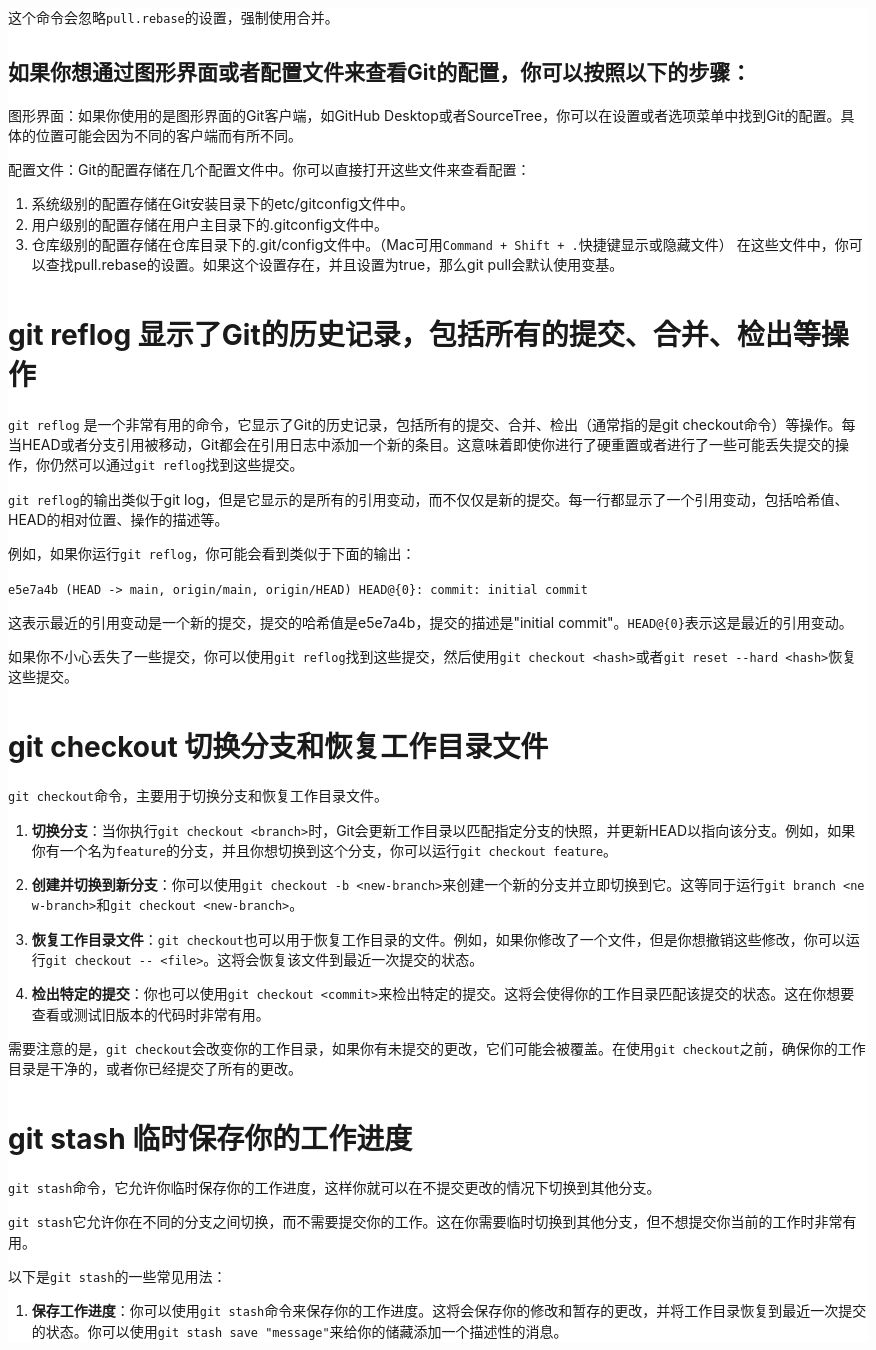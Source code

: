 这个命令会忽略`pull.rebase`的设置，强制使用合并。


## 如果你想通过图形界面或者配置文件来查看Git的配置，你可以按照以下的步骤：

图形界面：如果你使用的是图形界面的Git客户端，如GitHub Desktop或者SourceTree，你可以在设置或者选项菜单中找到Git的配置。具体的位置可能会因为不同的客户端而有所不同。

配置文件：Git的配置存储在几个配置文件中。你可以直接打开这些文件来查看配置：

1. 系统级别的配置存储在Git安装目录下的etc/gitconfig文件中。
2. 用户级别的配置存储在用户主目录下的.gitconfig文件中。
3. 仓库级别的配置存储在仓库目录下的.git/config文件中。（Mac可用`Command + Shift + .`快捷键显示或隐藏文件）
在这些文件中，你可以查找pull.rebase的设置。如果这个设置存在，并且设置为true，那么git pull会默认使用变基。

# git reflog 显示了Git的历史记录，包括所有的提交、合并、检出等操作

`git reflog` 是一个非常有用的命令，它显示了Git的历史记录，包括所有的提交、合并、检出（通常指的是git checkout命令）等操作。每当HEAD或者分支引用被移动，Git都会在引用日志中添加一个新的条目。这意味着即使你进行了硬重置或者进行了一些可能丢失提交的操作，你仍然可以通过`git reflog`找到这些提交。

`git reflog`的输出类似于git log，但是它显示的是所有的引用变动，而不仅仅是新的提交。每一行都显示了一个引用变动，包括哈希值、HEAD的相对位置、操作的描述等。

例如，如果你运行`git reflog`，你可能会看到类似于下面的输出：

`e5e7a4b (HEAD -> main, origin/main, origin/HEAD) HEAD@{0}: commit: initial commit`

这表示最近的引用变动是一个新的提交，提交的哈希值是e5e7a4b，提交的描述是"initial commit"。`HEAD@{0}`表示这是最近的引用变动。

如果你不小心丢失了一些提交，你可以使用`git reflog`找到这些提交，然后使用`git checkout <hash>`或者`git reset --hard <hash>`恢复这些提交。

# git checkout 切换分支和恢复工作目录文件

`git checkout`命令，主要用于切换分支和恢复工作目录文件。

1. **切换分支**：当你执行`git checkout <branch>`时，Git会更新工作目录以匹配指定分支的快照，并更新HEAD以指向该分支。例如，如果你有一个名为`feature`的分支，并且你想切换到这个分支，你可以运行`git checkout feature`。

2. **创建并切换到新分支**：你可以使用`git checkout -b <new-branch>`来创建一个新的分支并立即切换到它。这等同于运行`git branch <new-branch>`和`git checkout <new-branch>`。

3. **恢复工作目录文件**：`git checkout`也可以用于恢复工作目录的文件。例如，如果你修改了一个文件，但是你想撤销这些修改，你可以运行`git checkout -- <file>`。这将会恢复该文件到最近一次提交的状态。

4. **检出特定的提交**：你也可以使用`git checkout <commit>`来检出特定的提交。这将会使得你的工作目录匹配该提交的状态。这在你想要查看或测试旧版本的代码时非常有用。

需要注意的是，`git checkout`会改变你的工作目录，如果你有未提交的更改，它们可能会被覆盖。在使用`git checkout`之前，确保你的工作目录是干净的，或者你已经提交了所有的更改。

# git stash 临时保存你的工作进度

 `git stash`命令，它允许你临时保存你的工作进度，这样你就可以在不提交更改的情况下切换到其他分支。

`git stash`它允许你在不同的分支之间切换，而不需要提交你的工作。这在你需要临时切换到其他分支，但不想提交你当前的工作时非常有用。

以下是`git stash`的一些常见用法：

1. **保存工作进度**：你可以使用`git stash`命令来保存你的工作进度。这将会保存你的修改和暂存的更改，并将工作目录恢复到最近一次提交的状态。你可以使用`git stash save "message"`来给你的储藏添加一个描述性的消息。
